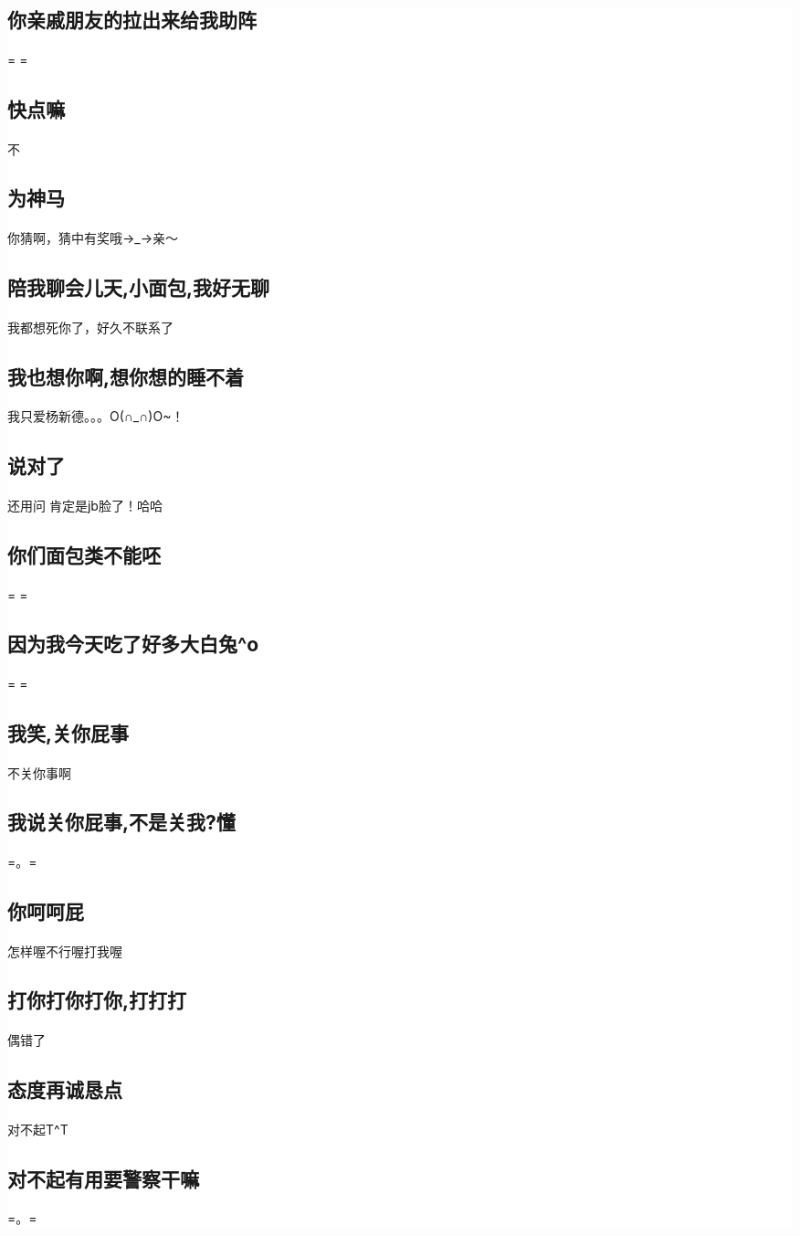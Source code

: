 ## 你亲戚朋友的拉出来给我助阵
= =

## 快点嘛
不

## 为神马
你猜啊，猜中有奖哦→_→亲～

## 陪我聊会儿天,小面包,我好无聊
我都想死你了，好久不联系了

## 我也想你啊,想你想的睡不着
我只爱杨新德。。。O(∩_∩)O~！

## 说对了
还用问 肯定是jb脸了！哈哈

## 你们面包类不能呸
= =

## 因为我今天吃了好多大白兔^o
= =

## 我笑,关你屁事
不关你事啊

## 我说关你屁事,不是关我?懂
=。=

## 你呵呵屁
怎样喔不行喔打我喔

## 打你打你打你,打打打
偶错了

## 态度再诚恳点
对不起T^T

## 对不起有用要警察干嘛
=。=
